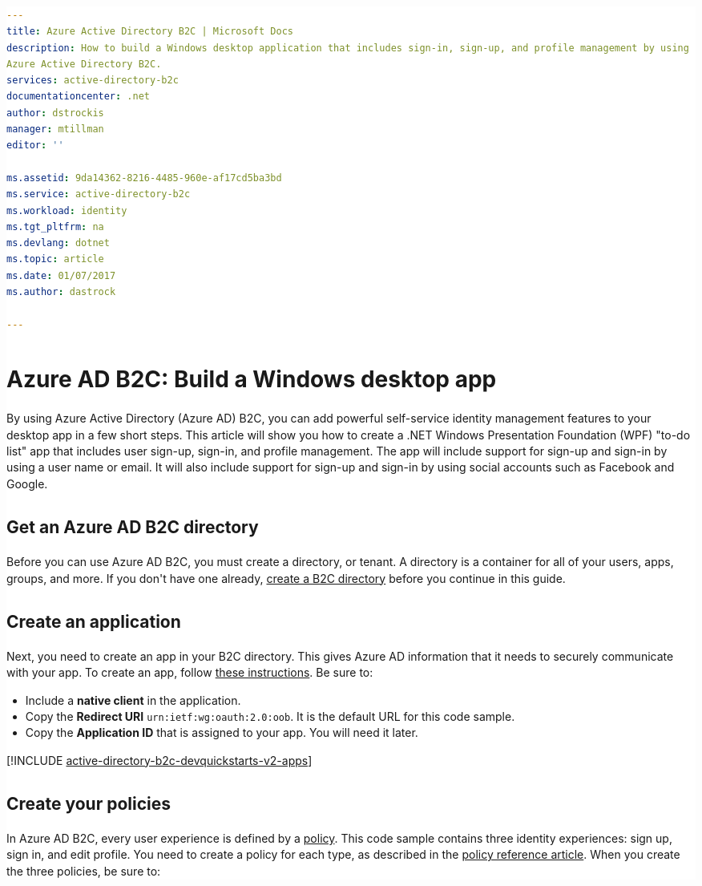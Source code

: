 ```yaml
---
title: Azure Active Directory B2C | Microsoft Docs
description: How to build a Windows desktop application that includes sign-in, sign-up, and profile management by using Azure Active Directory B2C.
services: active-directory-b2c
documentationcenter: .net
author: dstrockis
manager: mtillman
editor: ''

ms.assetid: 9da14362-8216-4485-960e-af17cd5ba3bd
ms.service: active-directory-b2c
ms.workload: identity
ms.tgt_pltfrm: na
ms.devlang: dotnet
ms.topic: article
ms.date: 01/07/2017
ms.author: dastrock

---
```

# Azure AD B2C: Build a Windows desktop app
By using Azure Active Directory (Azure AD) B2C, you can add powerful self-service identity management features to your desktop app in a few short steps. This article will show you how to create a .NET Windows Presentation Foundation (WPF) "to-do list" app that includes user sign-up, sign-in, and profile management. The app will include support for sign-up and sign-in by using a user name or email. It will also include support for sign-up and sign-in by using social accounts such as Facebook and Google.

## Get an Azure AD B2C directory
Before you can use Azure AD B2C, you must create a directory, or tenant.  A directory is a container for all of your users, apps, groups, and more. If you don't have one already, [create a B2C directory](active-directory-b2c-get-started.md) before you continue in this guide.

## Create an application
Next, you need to create an app in your B2C directory. This gives Azure AD information that it needs to securely communicate with your app. To create an app, follow [these instructions](active-directory-b2c-app-registration.md).  Be sure to:

* Include a **native client** in the application.
* Copy the **Redirect URI** `urn:ietf:wg:oauth:2.0:oob`. It is the default URL for this code sample.
* Copy the **Application ID** that is assigned to your app. You will need it later.

[!INCLUDE [active-directory-b2c-devquickstarts-v2-apps](../../includes/active-directory-b2c-devquickstarts-v2-apps.md)]

## Create your policies
In Azure AD B2C, every user experience is defined by a [policy](active-directory-b2c-reference-policies.md). This code sample contains three identity experiences: sign up, sign in, and edit profile. You need to create a policy for each type, as described in the
[policy reference article](active-directory-b2c-reference-policies.md#create-a-sign-up-policy). When you create the three policies, be sure to:
